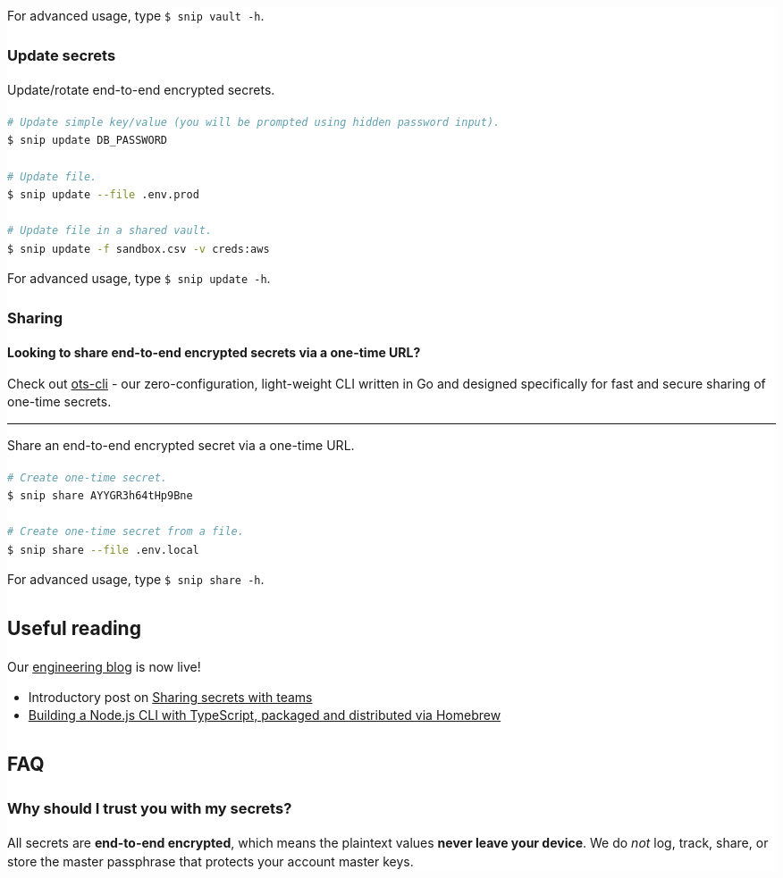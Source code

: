 For advanced usage, type `$ snip vault -h`.

### Update secrets

Update/rotate end-to-end encrypted secrets.

```sh
# Update simple key/value (you will be prompted using hidden password input).
$ snip update DB_PASSWORD

# Update file.
$ snip update --file .env.prod

# Update file in a shared vault.
$ snip update -f sandbox.csv -v creds:aws
```

For advanced usage, type `$ snip update -h`.

### Sharing

**Looking to share end-to-end encrypted secrets via a one-time URL?**

Check out [ots-cli](https://github.com/sniptt-official/ots-cli) - our zero-configuration, light-weight CLI written in Go and designed specifically for fast and secure sharing of one-time secrets.

***

Share an end-to-end encrypted secret via a one-time URL.

```sh
# Create one-time secret.
$ snip share AYYGR3h64tHp9Bne

# Create one-time secret from a file.
$ snip share --file .env.local
```

For advanced usage, type `$ snip share -h`.

## Useful reading

Our [engineering blog](https://sniptt.medium.com/) is now live!

*   Introductory post on [Sharing secrets with teams](https://sniptt.medium.com/sharing-secrets-with-teams-82fde5b11149)
*   [Building a Node.js CLI with TypeScript, packaged and distributed via Homebrew](https://medium.com/geekculture/building-a-node-js-cli-with-typescript-packaged-and-distributed-via-homebrew-15ba2fadcb81)

## FAQ

### Why should I trust you with my secrets?

All secrets are **end-to-end encrypted**, which means the plaintext values **never leave your device**. We do *not* log, track, share, or store the master passphrase that protects your account master keys.
